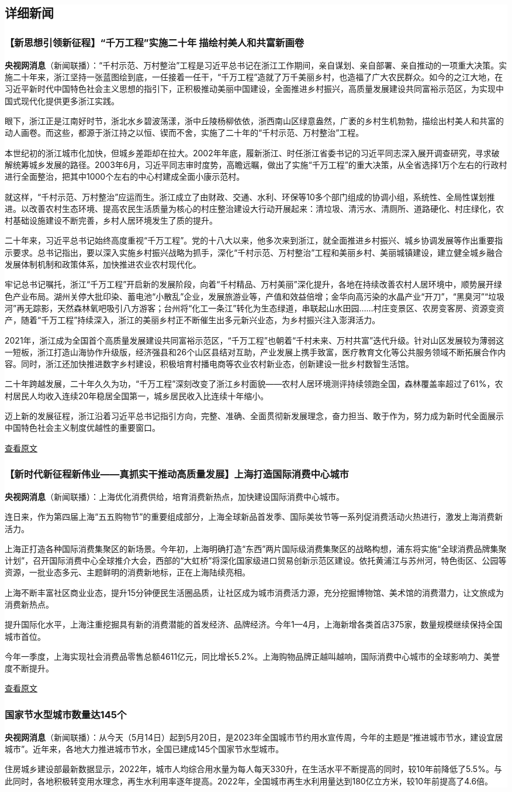 ## 详细新闻

### 【新思想引领新征程】“千万工程”实施二十年 描绘村美人和共富新画卷

**央视网消息**（新闻联播）：“千村示范、万村整治”工程是习近平总书记在浙江工作期间，亲自谋划、亲自部署、亲自推动的一项重大决策。实施二十年来，浙江坚持一张蓝图绘到底，一任接着一任干，“千万工程”造就了万千美丽乡村，也造福了广大农民群众。如今的之江大地，在习近平新时代中国特色社会主义思想的指引下，正积极推动美丽中国建设，全面推进乡村振兴，高质量发展建设共同富裕示范区，为实现中国式现代化提供更多浙江实践。

眼下，浙江正是江南好时节，浙北水乡碧波荡漾，浙中丘陵杨柳依依，浙西南山区绿意盎然，广袤的乡村生机勃勃，描绘出村美人和共富的动人画卷。而这些，都源于浙江持之以恒、锲而不舍，实施了二十年的“千村示范、万村整治”工程。

本世纪初的浙江城市化加快，但城乡差距却在拉大。2002年年底，履新浙江、时任浙江省委书记的习近平同志深入展开调查研究，寻求破解统筹城乡发展的路径。2003年6月，习近平同志审时度势，高瞻远瞩，做出了实施“千万工程”的重大决策，从全省选择1万个左右的行政村进行全面整治，把其中1000个左右的中心村建成全面小康示范村。

就这样，“千村示范、万村整治”应运而生。浙江成立了由财政、交通、水利、环保等10多个部门组成的协调小组，系统性、全局性谋划推进。以改善农村生态环境、提高农民生活质量为核心的村庄整治建设大行动开展起来：清垃圾、清污水、清厕所、道路硬化、村庄绿化，农村基础设施建设不断完善，乡村人居环境发生了质的提升。

二十年来，习近平总书记始终高度重视“千万工程”。党的十八大以来，他多次来到浙江，就全面推进乡村振兴、城乡协调发展等作出重要指示要求。总书记指出，要以深入实施乡村振兴战略为抓手，深化“千村示范、万村整治”工程和美丽乡村、美丽城镇建设，建立健全城乡融合发展体制机制和政策体系，加快推进农业农村现代化。

牢记总书记嘱托，浙江“千万工程”开启新的发展阶段，向着“千村精品、万村美丽”深化提升，各地在持续改善农村人居环境中，顺势展开绿色产业布局。湖州关停大批印染、蓄电池“小散乱”企业，发展旅游业等，产值和效益倍增；金华向高污染的水晶产业“开刀”，“黑臭河”“垃圾河”再无踪影，天然森林氧吧吸引八方游客；台州将“化工一条江”转化为生态绿道，串联起山水田园……村庄变景区、农房变客房、资源变资产，随着“千万工程”持续深入，浙江的美丽乡村正不断催生出多元新兴业态，为乡村振兴注入澎湃活力。

2021年，浙江成为全国首个高质量发展建设共同富裕示范区，“千万工程”也朝着“千村未来、万村共富”迭代升级。针对山区发展较为薄弱这一短板，浙江打造山海协作升级版，经济强县和26个山区县结对互助，产业发展上携手致富，医疗教育文化等公共服务领域不断拓展合作内容。同时，浙江还加快推进数字乡村建设，积极培育村播电商等农业农村新业态，创新建设一批乡村数智生活馆。

二十年跨越发展，二十年久久为功，“千万工程”深刻改变了浙江乡村面貌——农村人居环境测评持续领跑全国，森林覆盖率超过了61%，农村居民人均收入连续20年稳居全国第一，城乡居民收入比连续十年缩小。

迈上新的发展征程，浙江沿着习近平总书记指引方向，完整、准确、全面贯彻新发展理念，奋力担当、敢于作为，努力成为新时代全面展示中国特色社会主义制度优越性的重要窗口。

[查看原文](https://tv.cctv.com/2023/05/14/VIDEnKuErAMMjt6TkXdzQGPM230514.shtml)

### 【新时代新征程新伟业——真抓实干推动高质量发展】上海打造国际消费中心城市

**央视网消息**（新闻联播）：上海优化消费供给，培育消费新热点，加快建设国际消费中心城市。

连日来，作为第四届上海“五五购物节”的重要组成部分，上海全球新品首发季、国际美妆节等一系列促消费活动火热进行，激发上海消费新活力。

上海正打造各种国际消费集聚区的新场景。今年初，上海明确打造“东西”两片国际级消费集聚区的战略构想，浦东将实施“全球消费品牌集聚计划”，召开国际消费中心全球推介大会，西部的“大虹桥”将深化国家级进口贸易创新示范区建设。依托黄浦江与苏州河，特色街区、公园等资源，一批业态多元、主题鲜明的消费新地标，正在上海陆续亮相。

上海不断丰富社区商业业态，提升15分钟便民生活圈品质，让社区成为城市消费活力源，充分挖掘博物馆、美术馆的消费潜力，让文旅成为消费新热点。

提升国际化水平，上海注重挖掘具有新的消费潜能的首发经济、品牌经济。今年1—4月，上海新增各类首店375家，数量规模继续保持全国城市首位。

今年一季度，上海实现社会消费品零售总额4611亿元，同比增长5.2%。上海购物品牌正越叫越响，国际消费中心城市的全球影响力、美誉度不断提升。

[查看原文](https://tv.cctv.com/2023/05/14/VIDE9EQ2IV0dPUHqifNsq6Ox230514.shtml)

### 国家节水型城市数量达145个

**央视网消息**（新闻联播）：从今天（5月14日）起到5月20日，是2023年全国城市节约用水宣传周，今年的主题是“推进城市节水，建设宜居城市”。近年来，各地大力推进城市节水，全国已建成145个国家节水型城市。

住房城乡建设部最新数据显示，2022年，城市人均综合用水量为每人每天330升，在生活水平不断提高的同时，较10年前降低了5.5%。与此同时，各地积极转变用水理念，再生水利用率逐年提高。2022年，全国城市再生水利用量达到180亿立方米，较10年前提高了4.6倍。
